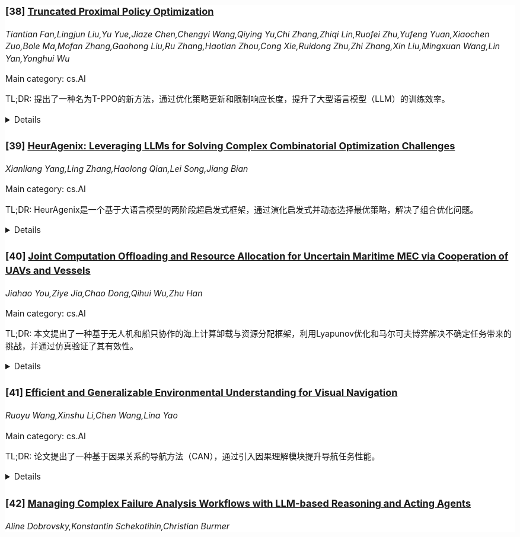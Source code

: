 
### [38] [Truncated Proximal Policy Optimization](https://arxiv.org/abs/2506.15050)
*Tiantian Fan,Lingjun Liu,Yu Yue,Jiaze Chen,Chengyi Wang,Qiying Yu,Chi Zhang,Zhiqi Lin,Ruofei Zhu,Yufeng Yuan,Xiaochen Zuo,Bole Ma,Mofan Zhang,Gaohong Liu,Ru Zhang,Haotian Zhou,Cong Xie,Ruidong Zhu,Zhi Zhang,Xin Liu,Mingxuan Wang,Lin Yan,Yonghui Wu*

Main category: cs.AI

TL;DR: 提出了一种名为T-PPO的新方法，通过优化策略更新和限制响应长度，提升了大型语言模型（LLM）的训练效率。


<details><summary>Details</summary></details>


### [39] [HeurAgenix: Leveraging LLMs for Solving Complex Combinatorial Optimization Challenges](https://arxiv.org/abs/2506.15196)
*Xianliang Yang,Ling Zhang,Haolong Qian,Lei Song,Jiang Bian*

Main category: cs.AI

TL;DR: HeurAgenix是一个基于大语言模型的两阶段超启发式框架，通过演化启发式并动态选择最优策略，解决了组合优化问题。


<details><summary>Details</summary></details>


### [40] [Joint Computation Offloading and Resource Allocation for Uncertain Maritime MEC via Cooperation of UAVs and Vessels](https://arxiv.org/abs/2506.15225)
*Jiahao You,Ziye Jia,Chao Dong,Qihui Wu,Zhu Han*

Main category: cs.AI

TL;DR: 本文提出了一种基于无人机和船只协作的海上计算卸载与资源分配框架，利用Lyapunov优化和马尔可夫博弈解决不确定任务带来的挑战，并通过仿真验证了其有效性。


<details><summary>Details</summary></details>


### [41] [Efficient and Generalizable Environmental Understanding for Visual Navigation](https://arxiv.org/abs/2506.15377)
*Ruoyu Wang,Xinshu Li,Chen Wang,Lina Yao*

Main category: cs.AI

TL;DR: 论文提出了一种基于因果关系的导航方法（CAN），通过引入因果理解模块提升导航任务性能。


<details><summary>Details</summary></details>


### [42] [Managing Complex Failure Analysis Workflows with LLM-based Reasoning and Acting Agents](https://arxiv.org/abs/2506.15567)
*Aline Dobrovsky,Konstantin Schekotihin,Christian Burmer*
